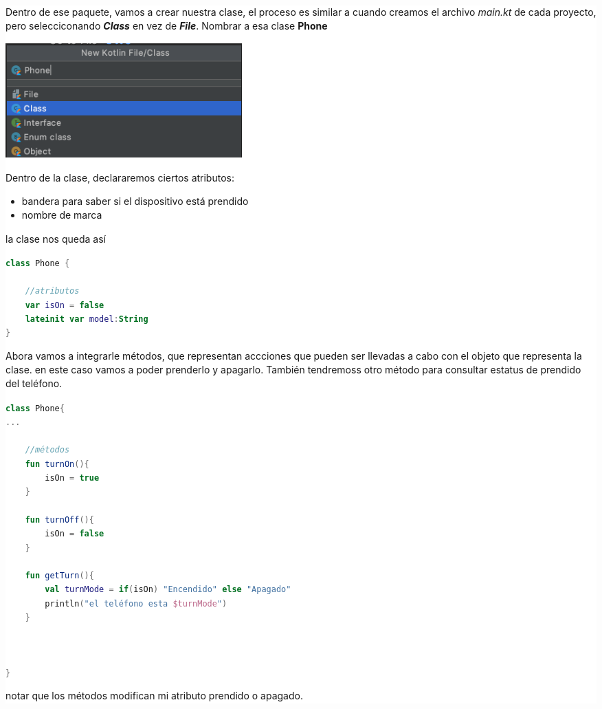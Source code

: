 Dentro de ese paquete, vamos a crear nuestra clase, el proceso es similar a cuando creamos el archivo *main.kt* de cada proyecto, pero selecciconando ***Class*** en vez de ***File***. Nombrar a esa clase **Phone**

<img src="imgs/02.png" width= "40%"/>

Dentro de la clase, declararemos ciertos atributos: 

* bandera para saber si el dispositivo está prendido
* nombre de marca


la clase nos queda así

```kotlin
class Phone {

    //atributos
    var isOn = false
    lateinit var model:String   
}
```

Abora vamos a integrarle métodos, que representan accciones que pueden ser llevadas a cabo con el objeto que representa la clase. en este caso vamos a poder prenderlo y apagarlo. También tendremoss otro método para consultar estatus de prendido del teléfono.

```kotlin
class Phone{
...

    //métodos
    fun turnOn(){
        isOn = true
    }

    fun turnOff(){
        isOn = false
    }
    
    fun getTurn(){
        val turnMode = if(isOn) "Encendido" else "Apagado"
        println("el teléfono esta $turnMode")
    }
    
    

}
```
notar que los métodos modifican mi atributo prendido o apagado.